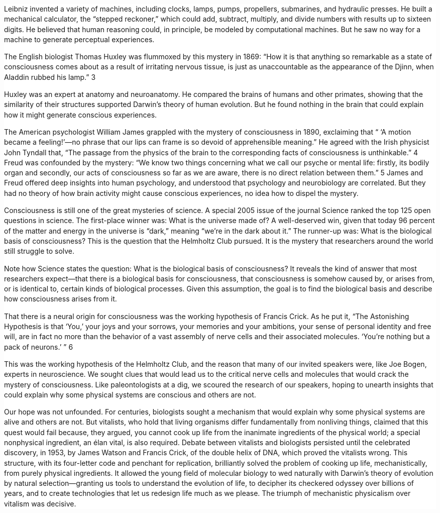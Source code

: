 Leibniz invented a variety of machines, including clocks, lamps, pumps, propellers, submarines, and hydraulic presses. He built a mechanical calculator, the “stepped reckoner,” which could add, subtract, multiply, and divide numbers with results up to sixteen digits. He believed that human reasoning could, in principle, be modeled by computational machines. But he saw no way for a machine to generate perceptual experiences.

The English biologist Thomas Huxley was flummoxed by this mystery in 1869: “How it is that anything so remarkable as a state of consciousness comes about as a result of irritating nervous tissue, is just as unaccountable as the appearance of the Djinn, when Aladdin rubbed his lamp.” 3

Huxley was an expert at anatomy and neuroanatomy. He compared the brains of humans and other primates, showing that the similarity of their structures supported Darwin’s theory of human evolution. But he found nothing in the brain that could explain how it might generate conscious experiences.

The American psychologist William James grappled with the mystery of consciousness in 1890, exclaiming that “ ‘A motion became a feeling!’—no phrase that our lips can frame is so devoid of apprehensible meaning.” He agreed with the Irish physicist John Tyndall that, “The passage from the physics of the brain to the corresponding facts of consciousness is unthinkable.” 4 Freud was confounded by the mystery: “We know two things concerning what we call our psyche or mental life: firstly, its bodily organ and secondly, our acts of consciousness so far as we are aware, there is no direct relation between them.” 5 James and Freud offered deep insights into human psychology, and understood that psychology and neurobiology are correlated. But they had no theory of how brain activity might cause conscious experiences, no idea how to dispel the mystery.

Consciousness is still one of the great mysteries of science. A special 2005 issue of the journal Science ranked the top 125 open questions in science. The first-place winner was: What is the universe made of? A well-deserved win, given that today 96 percent of the matter and energy in the universe is “dark,” meaning “we’re in the dark about it.”
The runner-up was: What is the biological basis of consciousness? This is the question that the Helmholtz Club pursued. It is the mystery that researchers around the world still struggle to solve.

Note how Science states the question: What is the biological basis of consciousness? It reveals the kind of answer that most researchers expect—that there is a biological basis for consciousness, that consciousness is somehow caused by, or arises from, or is identical to, certain kinds of biological processes. Given this assumption, the goal is to find the biological basis and describe how consciousness arises from it.

That there is a neural origin for consciousness was the working hypothesis of Francis Crick. As he put it, “The Astonishing Hypothesis is that ‘You,’ your joys and your sorrows, your memories and your ambitions, your sense of personal identity and free will, are in fact no more than the behavior of a vast assembly of nerve cells and their associated molecules. ‘You’re nothing but a pack of neurons.’ ” 6

This was the working hypothesis of the Helmholtz Club, and the reason that many of our invited speakers were, like Joe Bogen, experts in neuroscience. We sought clues that would lead us to the critical nerve cells and molecules that would crack the mystery of consciousness. Like paleontologists at a dig, we scoured the research of our speakers, hoping to unearth insights that could explain why some physical systems are conscious and others are not.

Our hope was not unfounded. For centuries, biologists sought a mechanism that would explain why some physical systems are alive and others are not. But vitalists, who hold that living organisms differ fundamentally from nonliving things, claimed that this quest would fail because, they argued, you cannot cook up life from the inanimate ingredients of the physical world; a special nonphysical ingredient, an élan vital, is also required. Debate between vitalists and biologists persisted until the celebrated discovery, in 1953, by James Watson and Francis Crick, of the double helix of DNA, which proved the vitalists wrong. This structure, with its four-letter code and penchant for replication, brilliantly solved the problem of cooking up life, mechanistically, from purely physical ingredients. It allowed the young field of molecular biology to wed naturally with Darwin’s theory of evolution by natural selection—granting us tools to understand the evolution of life, to decipher its checkered odyssey over billions of years, and to create technologies that let us redesign life much as we please. The triumph of mechanistic physicalism over vitalism was decisive.
